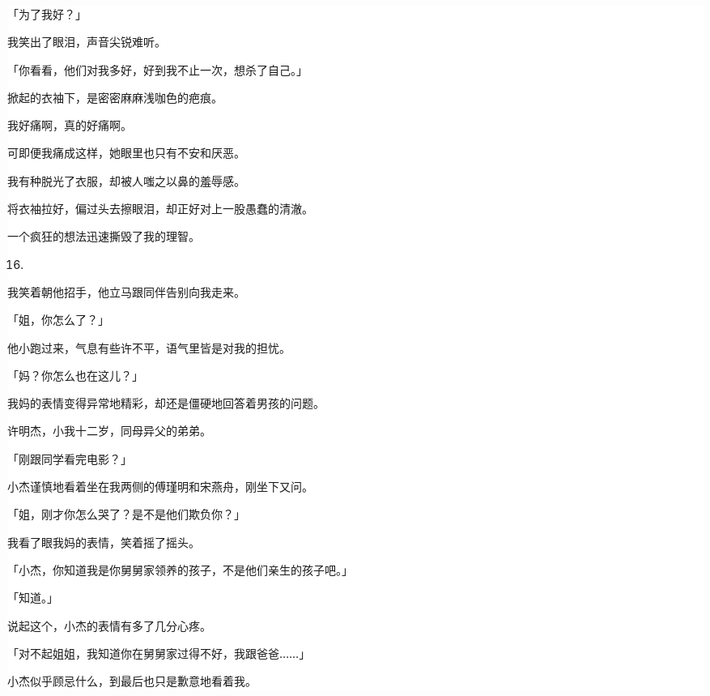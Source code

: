 「为了我好？」


我笑出了眼泪，声音尖锐难听。


「你看看，他们对我多好，好到我不止一次，想杀了自己。」


掀起的衣袖下，是密密麻麻浅咖色的疤痕。


我好痛啊，真的好痛啊。


可即便我痛成这样，她眼里也只有不安和厌恶。


我有种脱光了衣服，却被人嗤之以鼻的羞辱感。


将衣袖拉好，偏过头去擦眼泪，却正好对上一股愚蠢的清澈。


一个疯狂的想法迅速撕毁了我的理智。


16.


我笑着朝他招手，他立马跟同伴告别向我走来。


「姐，你怎么了？」


他小跑过来，气息有些许不平，语气里皆是对我的担忧。


「妈？你怎么也在这儿？」


我妈的表情变得异常地精彩，却还是僵硬地回答着男孩的问题。


许明杰，小我十二岁，同母异父的弟弟。


「刚跟同学看完电影？」


小杰谨慎地看着坐在我两侧的傅瑾明和宋燕舟，刚坐下又问。


「姐，刚才你怎么哭了？是不是他们欺负你？」


我看了眼我妈的表情，笑着摇了摇头。


「小杰，你知道我是你舅舅家领养的孩子，不是他们亲生的孩子吧。」


「知道。」


说起这个，小杰的表情有多了几分心疼。


「对不起姐姐，我知道你在舅舅家过得不好，我跟爸爸……」


小杰似乎顾忌什么，到最后也只是歉意地看着我。
